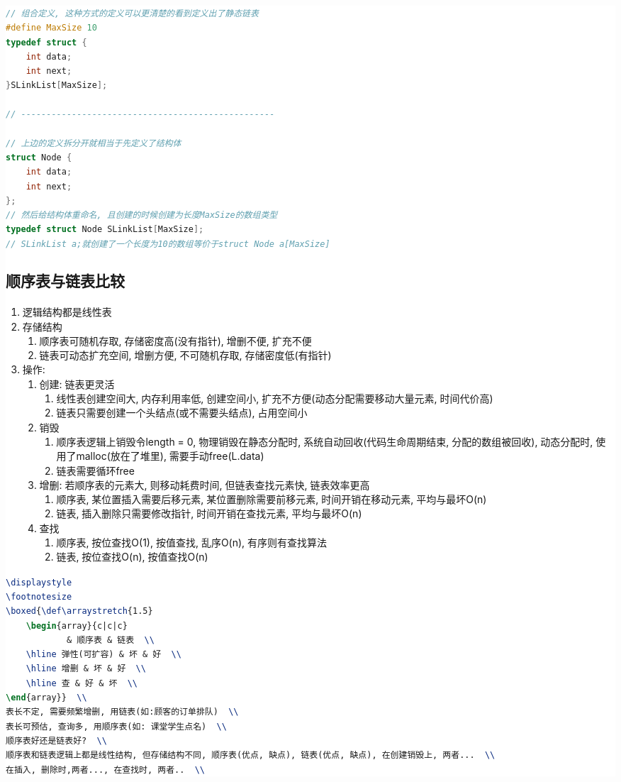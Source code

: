 ```cpp
// 组合定义, 这种方式的定义可以更清楚的看到定义出了静态链表
#define MaxSize 10
typedef struct {
    int data;
    int next;
}SLinkList[MaxSize];

// --------------------------------------------------

// 上边的定义拆分开就相当于先定义了结构体
struct Node {
    int data;
    int next;
};
// 然后给结构体重命名, 且创建的时候创建为长度MaxSize的数组类型
typedef struct Node SLinkList[MaxSize];
// SLinkList a;就创建了一个长度为10的数组等价于struct Node a[MaxSize]
```

## 顺序表与链表比较
1. 逻辑结构都是线性表
2. 存储结构
    1. 顺序表可随机存取, 存储密度高(没有指针), 增删不便, 扩充不便
    2. 链表可动态扩充空间, 增删方便, 不可随机存取, 存储密度低(有指针)
3. 操作: 
    1. 创建: 链表更灵活
        1. 线性表创建空间大, 内存利用率低, 创建空间小, 扩充不方便(动态分配需要移动大量元素, 时间代价高)
        2. 链表只需要创建一个头结点(或不需要头结点), 占用空间小
    2. 销毁
        1. 顺序表逻辑上销毁令length = 0, 物理销毁在静态分配时, 系统自动回收(代码生命周期结束, 分配的数组被回收), 动态分配时, 使用了malloc(放在了堆里), 需要手动free(L.data)
        2. 链表需要循环free
    3. 增删: 若顺序表的元素大, 则移动耗费时间, 但链表查找元素快, 链表效率更高
        1. 顺序表, 某位置插入需要后移元素, 某位置删除需要前移元素, 时间开销在移动元素, 平均与最坏O(n)
        2. 链表, 插入删除只需要修改指针, 时间开销在查找元素, 平均与最坏O(n)
    4. 查找
        1. 顺序表, 按位查找O(1), 按值查找, 乱序O(n), 有序则有查找算法
        2. 链表, 按位查找O(n), 按值查找O(n)

```tex
\displaystyle
\footnotesize
\boxed{\def\arraystretch{1.5}
    \begin{array}{c|c|c}
            & 顺序表 & 链表  \\
    \hline 弹性(可扩容) & 坏 & 好  \\
    \hline 增删 & 坏 & 好  \\
    \hline 查 & 好 & 坏  \\
\end{array}}  \\
表长不定, 需要频繁增删, 用链表(如:顾客的订单排队)  \\
表长可预估, 查询多, 用顺序表(如: 课堂学生点名)  \\
顺序表好还是链表好?  \\
顺序表和链表逻辑上都是线性结构, 但存储结构不同, 顺序表(优点, 缺点), 链表(优点, 缺点), 在创建销毁上, 两者...  \\
在插入, 删除时,两者..., 在查找时, 两者..  \\
```
